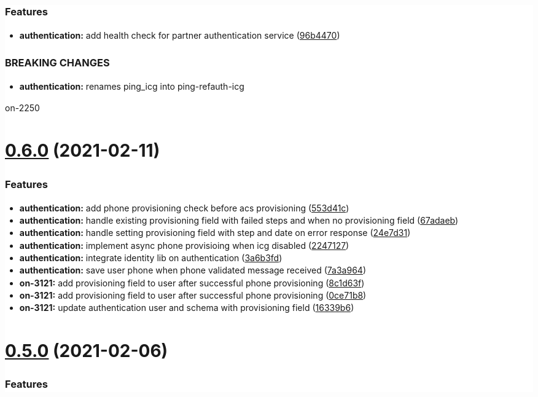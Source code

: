 
### Features

* **authentication:** add health check for partner authentication service ([96b4470](https://dev.azure.com/OneyPay/OneyPay-API/_git/oney/commits/96b447069b2d88be43dd51ea05fbf4e8821c4e3c))


### BREAKING CHANGES

* **authentication:** renames ping_icg into ping-refauth-icg

on-2250





# [0.6.0](https://dev.azure.com/OneyPay/OneyPay-API/_git/oney/compare/@oney/authentication-core@0.5.0...@oney/authentication-core@0.6.0) (2021-02-11)


### Features

* **authentication:** add phone provisioning check before acs provisioning ([553d41c](https://dev.azure.com/OneyPay/OneyPay-API/_git/oney/commits/553d41c45f4dc0c9d7d5a553f4cb4adaaa319180))
* **authentication:** handle existing provisioning field with failed steps and when no provisioning field ([67adaeb](https://dev.azure.com/OneyPay/OneyPay-API/_git/oney/commits/67adaeba52044ce28f6cefde3b1f75151a45789c))
* **authentication:** handle setting provisioning field with step and date on error response ([24e7d31](https://dev.azure.com/OneyPay/OneyPay-API/_git/oney/commits/24e7d314738d83190438029a6d1078044dcb2462))
* **authentication:** implement async phone provisioing when icg disabled ([2247127](https://dev.azure.com/OneyPay/OneyPay-API/_git/oney/commits/2247127429d34b2d28f4031fe793677240ceb409))
* **authentication:** integrate identity lib on authentication ([3a6b3fd](https://dev.azure.com/OneyPay/OneyPay-API/_git/oney/commits/3a6b3fdb6ead8c9d68b4627cf42a1fd009e05b85))
* **authentication:** save user phone when phone validated message received ([7a3a964](https://dev.azure.com/OneyPay/OneyPay-API/_git/oney/commits/7a3a9647d06be3b097396e8b9a440de52eac2d10))
* **on-3121:** add provisioning field to user after successful phone provisioning ([8c1d63f](https://dev.azure.com/OneyPay/OneyPay-API/_git/oney/commits/8c1d63f00ba4cbb36ea3d1ea27bc3ba92af290ef))
* **on-3121:** add provisioning field to user after successful phone provisioning ([0ce71b8](https://dev.azure.com/OneyPay/OneyPay-API/_git/oney/commits/0ce71b83b4ff828210314b91a1832b6defe257f5))
* **on-3121:** update authentication user and schema with provisioning field ([16339b6](https://dev.azure.com/OneyPay/OneyPay-API/_git/oney/commits/16339b6119bbb4dddef14047925d932eed58fea8))





# [0.5.0](https://dev.azure.com/OneyPay/OneyPay-API/_git/oney/compare/@oney/authentication-core@0.4.3...@oney/authentication-core@0.5.0) (2021-02-06)


### Features
